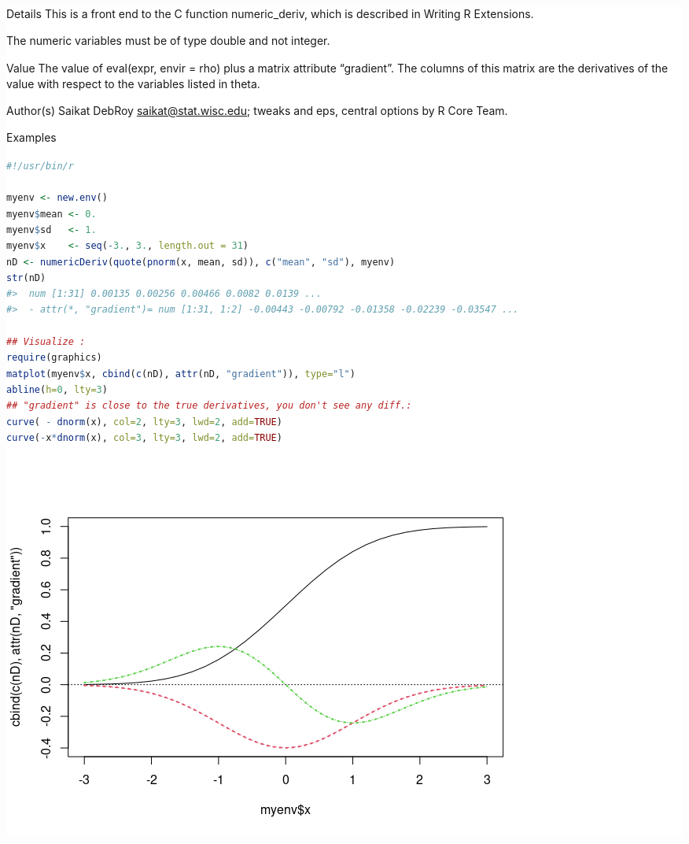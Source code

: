 Details This is a front end to the C function numeric_deriv, which is
described in Writing R Extensions.

The numeric variables must be of type double and not integer.

Value The value of eval(expr, envir = rho) plus a matrix attribute
“gradient”. The columns of this matrix are the derivatives of the value
with respect to the variables listed in theta.

Author(s) Saikat DebRoy <saikat@stat.wisc.edu>; tweaks and eps, central
options by R Core Team.

Examples

``` r
#!/usr/bin/r

myenv <- new.env()
myenv$mean <- 0.
myenv$sd   <- 1.
myenv$x    <- seq(-3., 3., length.out = 31)
nD <- numericDeriv(quote(pnorm(x, mean, sd)), c("mean", "sd"), myenv)
str(nD)
#>  num [1:31] 0.00135 0.00256 0.00466 0.0082 0.0139 ...
#>  - attr(*, "gradient")= num [1:31, 1:2] -0.00443 -0.00792 -0.01358 -0.02239 -0.03547 ...

## Visualize :
require(graphics)
matplot(myenv$x, cbind(c(nD), attr(nD, "gradient")), type="l")
abline(h=0, lty=3)
## "gradient" is close to the true derivatives, you don't see any diff.:
curve( - dnorm(x), col=2, lty=3, lwd=2, add=TRUE)
curve(-x*dnorm(x), col=3, lty=3, lwd=2, add=TRUE)
```

![](readme_files/figure-gfm/ricd-1.png)
